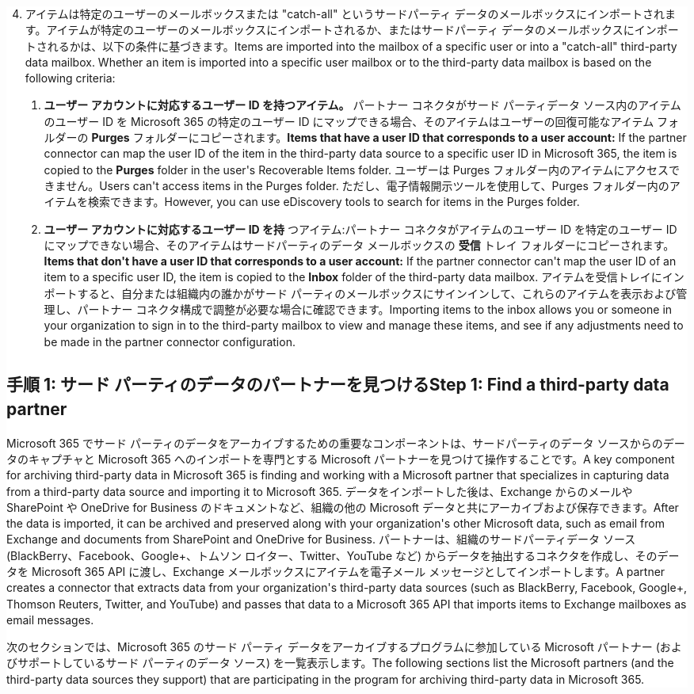 4. <span data-ttu-id="a23e9-p103">アイテムは特定のユーザーのメールボックスまたは "catch-all" というサードパーティ データのメールボックスにインポートされます。アイテムが特定のユーザーのメールボックスにインポートされるか、またはサードパーティ データのメールボックスにインポートされるかは、以下の条件に基づきます。</span><span class="sxs-lookup"><span data-stu-id="a23e9-p103">Items are imported into the mailbox of a specific user or into a "catch-all" third-party data mailbox. Whether an item is imported into a specific user mailbox or to the third-party data mailbox is based on the following criteria:</span></span>
    
   1. <span data-ttu-id="a23e9-125">**ユーザー アカウントに対応するユーザー ID を持つアイテム。** パートナー コネクタがサード パーティデータ ソース内のアイテムのユーザー ID を Microsoft 365 の特定のユーザー ID にマップできる場合、そのアイテムはユーザーの回復可能なアイテム フォルダーの **Purges** フォルダーにコピーされます。</span><span class="sxs-lookup"><span data-stu-id="a23e9-125">**Items that have a user ID that corresponds to a user account:** If the partner connector can map the user ID of the item in the third-party data source to a specific user ID in Microsoft 365, the item is copied to the **Purges** folder in the user's Recoverable Items folder.</span></span> <span data-ttu-id="a23e9-126">ユーザーは Purges フォルダー内のアイテムにアクセスできません。</span><span class="sxs-lookup"><span data-stu-id="a23e9-126">Users can't access items in the Purges folder.</span></span> <span data-ttu-id="a23e9-127">ただし、電子情報開示ツールを使用して、Purges フォルダー内のアイテムを検索できます。</span><span class="sxs-lookup"><span data-stu-id="a23e9-127">However, you can use eDiscovery tools to search for items in the Purges folder.</span></span>
    
   1. <span data-ttu-id="a23e9-128">**ユーザー アカウントに対応するユーザー ID を持** つアイテム:パートナー コネクタがアイテムのユーザー ID を特定のユーザー ID にマップできない場合、そのアイテムはサードパーティのデータ メールボックスの **受信** トレイ フォルダーにコピーされます。</span><span class="sxs-lookup"><span data-stu-id="a23e9-128">**Items that don't have a user ID that corresponds to a user account:** If the partner connector can't map the user ID of an item to a specific user ID, the item is copied to the **Inbox** folder of the third-party data mailbox.</span></span> <span data-ttu-id="a23e9-129">アイテムを受信トレイにインポートすると、自分または組織内の誰かがサード パーティのメールボックスにサインインして、これらのアイテムを表示および管理し、パートナー コネクタ構成で調整が必要な場合に確認できます。</span><span class="sxs-lookup"><span data-stu-id="a23e9-129">Importing items to the inbox allows you or someone in your organization to sign in to the third-party mailbox to view and manage these items, and see if any adjustments need to be made in the partner connector configuration.</span></span>
 
## <a name="step-1-find-a-third-party-data-partner"></a><span data-ttu-id="a23e9-130">手順 1: サード パーティのデータのパートナーを見つける</span><span class="sxs-lookup"><span data-stu-id="a23e9-130">Step 1: Find a third-party data partner</span></span>

<span data-ttu-id="a23e9-131">Microsoft 365 でサード パーティのデータをアーカイブするための重要なコンポーネントは、サードパーティのデータ ソースからのデータのキャプチャと Microsoft 365 へのインポートを専門とする Microsoft パートナーを見つけて操作することです。</span><span class="sxs-lookup"><span data-stu-id="a23e9-131">A key component for archiving third-party data in Microsoft 365 is finding and working with a Microsoft partner that specializes in capturing data from a third-party data source and importing it to Microsoft 365.</span></span> <span data-ttu-id="a23e9-132">データをインポートした後は、Exchange からのメールや SharePoint や OneDrive for Business のドキュメントなど、組織の他の Microsoft データと共にアーカイブおよび保存できます。</span><span class="sxs-lookup"><span data-stu-id="a23e9-132">After the data is imported, it can be archived and preserved along with your organization's other Microsoft data, such as email from Exchange and documents from SharePoint and OneDrive for Business.</span></span> <span data-ttu-id="a23e9-133">パートナーは、組織のサードパーティデータ ソース (BlackBerry、Facebook、Google+、トムソン ロイター、Twitter、YouTube など) からデータを抽出するコネクタを作成し、そのデータを Microsoft 365 API に渡し、Exchange メールボックスにアイテムを電子メール メッセージとしてインポートします。</span><span class="sxs-lookup"><span data-stu-id="a23e9-133">A partner creates a connector that extracts data from your organization's third-party data sources (such as BlackBerry, Facebook, Google+, Thomson Reuters, Twitter, and YouTube) and passes that data to a Microsoft 365 API that imports items to Exchange mailboxes as email messages.</span></span>
  
<span data-ttu-id="a23e9-134">次のセクションでは、Microsoft 365 のサード パーティ データをアーカイブするプログラムに参加している Microsoft パートナー (およびサポートしているサード パーティのデータ ソース) を一覧表示します。</span><span class="sxs-lookup"><span data-stu-id="a23e9-134">The following sections list the Microsoft partners (and the third-party data sources they support) that are participating in the program for archiving third-party data in Microsoft 365.</span></span>
